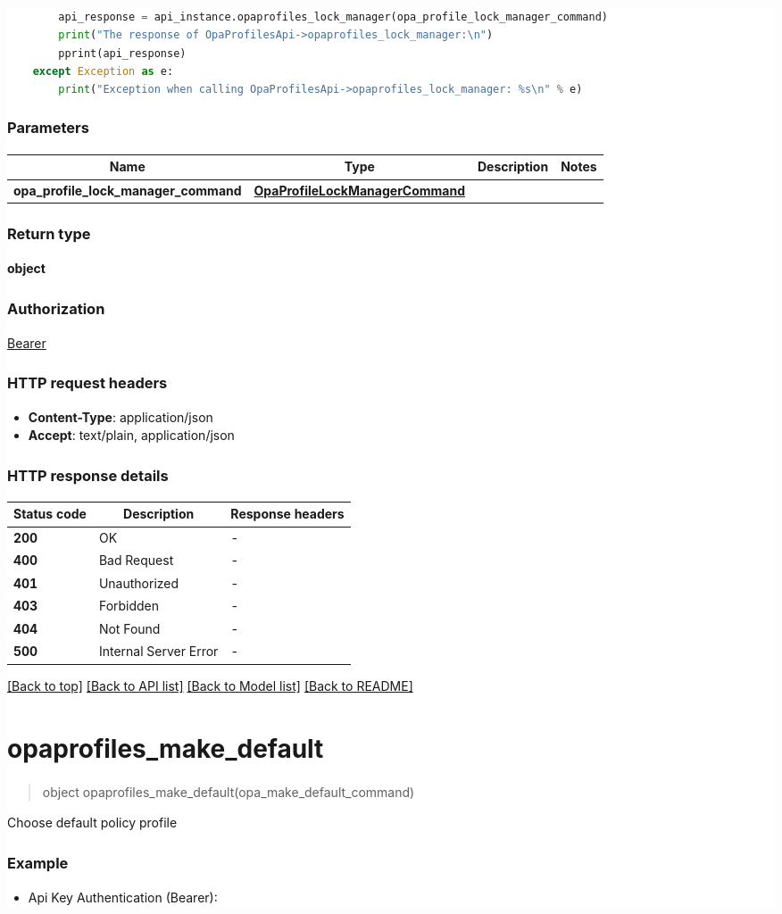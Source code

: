 ```python
        api_response = api_instance.opaprofiles_lock_manager(opa_profile_lock_manager_command)
        print("The response of OpaProfilesApi->opaprofiles_lock_manager:\n")
        pprint(api_response)
    except Exception as e:
        print("Exception when calling OpaProfilesApi->opaprofiles_lock_manager: %s\n" % e)
```



### Parameters


Name | Type | Description  | Notes
------------- | ------------- | ------------- | -------------
 **opa_profile_lock_manager_command** | [**OpaProfileLockManagerCommand**](OpaProfileLockManagerCommand.md)|  | 

### Return type

**object**

### Authorization

[Bearer](../README.md#Bearer)

### HTTP request headers

 - **Content-Type**: application/json
 - **Accept**: text/plain, application/json

### HTTP response details

| Status code | Description | Response headers |
|-------------|-------------|------------------|
**200** | OK |  -  |
**400** | Bad Request |  -  |
**401** | Unauthorized |  -  |
**403** | Forbidden |  -  |
**404** | Not Found |  -  |
**500** | Internal Server Error |  -  |

[[Back to top]](#) [[Back to API list]](../README.md#documentation-for-api-endpoints) [[Back to Model list]](../README.md#documentation-for-models) [[Back to README]](../README.md)

# **opaprofiles_make_default**
> object opaprofiles_make_default(opa_make_default_command)

Choose default policy profile

### Example

* Api Key Authentication (Bearer):
